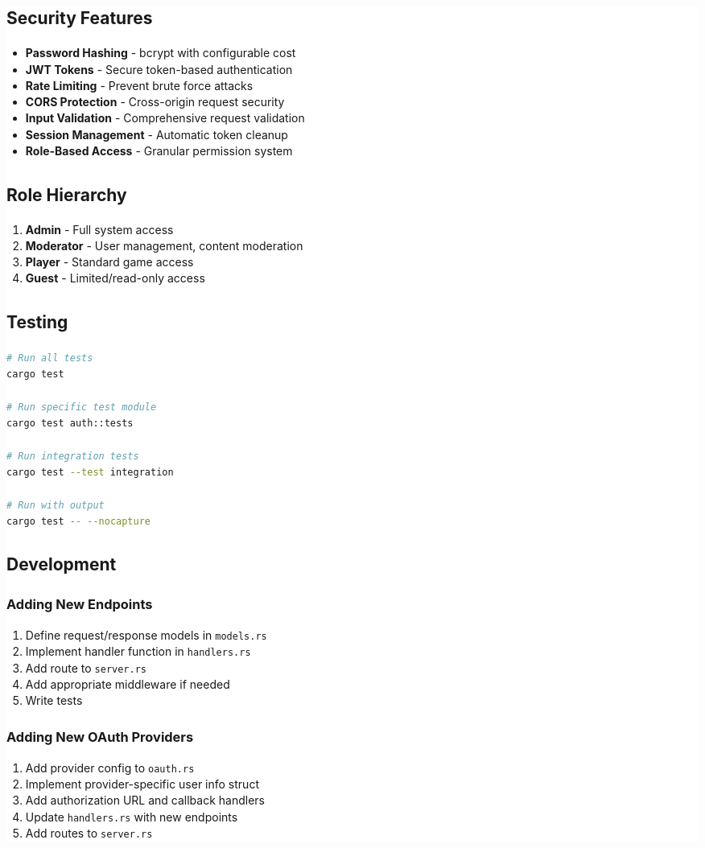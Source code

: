## Security Features

- **Password Hashing** - bcrypt with configurable cost
- **JWT Tokens** - Secure token-based authentication
- **Rate Limiting** - Prevent brute force attacks
- **CORS Protection** - Cross-origin request security
- **Input Validation** - Comprehensive request validation
- **Session Management** - Automatic token cleanup
- **Role-Based Access** - Granular permission system

## Role Hierarchy

1. **Admin** - Full system access
2. **Moderator** - User management, content moderation
3. **Player** - Standard game access
4. **Guest** - Limited/read-only access

## Testing

```bash
# Run all tests
cargo test

# Run specific test module
cargo test auth::tests

# Run integration tests
cargo test --test integration

# Run with output
cargo test -- --nocapture
```

## Development

### Adding New Endpoints

1. Define request/response models in `models.rs`
2. Implement handler function in `handlers.rs`
3. Add route to `server.rs`
4. Add appropriate middleware if needed
5. Write tests

### Adding New OAuth Providers

1. Add provider config to `oauth.rs`
2. Implement provider-specific user info struct
3. Add authorization URL and callback handlers
4. Update `handlers.rs` with new endpoints
5. Add routes to `server.rs`
